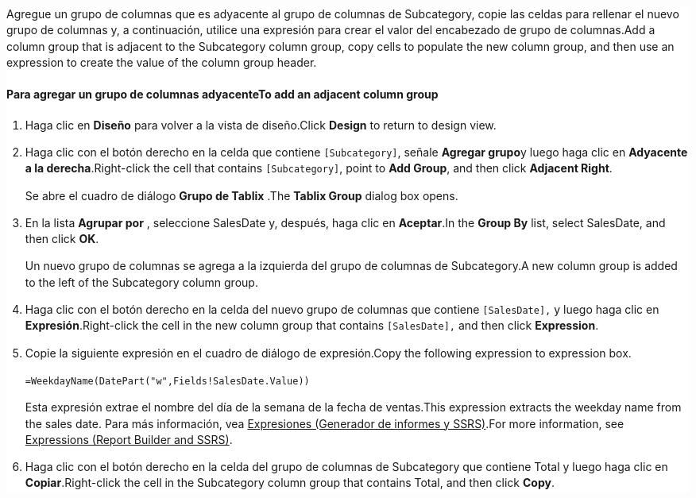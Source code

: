  <span data-ttu-id="486da-195">Agregue un grupo de columnas que es adyacente al grupo de columnas de Subcategory, copie las celdas para rellenar el nuevo grupo de columnas y, a continuación, utilice una expresión para crear el valor del encabezado de grupo de columnas.</span><span class="sxs-lookup"><span data-stu-id="486da-195">Add a column group that is adjacent to the Subcategory column group, copy cells to populate the new column group, and then use an expression to create the value of the column group header.</span></span>  
  
#### <a name="to-add-an-adjacent-column-group"></a><span data-ttu-id="486da-196">Para agregar un grupo de columnas adyacente</span><span class="sxs-lookup"><span data-stu-id="486da-196">To add an adjacent column group</span></span>  
  
1.  <span data-ttu-id="486da-197">Haga clic en **Diseño** para volver a la vista de diseño.</span><span class="sxs-lookup"><span data-stu-id="486da-197">Click **Design** to return to design view.</span></span>  
  
2.  <span data-ttu-id="486da-198">Haga clic con el botón derecho en la celda que contiene `[Subcategory]`, señale **Agregar grupo**y luego haga clic en **Adyacente a la derecha**.</span><span class="sxs-lookup"><span data-stu-id="486da-198">Right-click the cell that contains `[Subcategory]`, point to **Add Group**, and then click **Adjacent Right**.</span></span>  
  
     <span data-ttu-id="486da-199">Se abre el cuadro de diálogo **Grupo de Tablix** .</span><span class="sxs-lookup"><span data-stu-id="486da-199">The **Tablix Group** dialog box opens.</span></span>  
  
3.  <span data-ttu-id="486da-200">En la lista **Agrupar por** , seleccione SalesDate y, después, haga clic en **Aceptar**.</span><span class="sxs-lookup"><span data-stu-id="486da-200">In the **Group By** list, select SalesDate, and then click **OK**.</span></span>  
  
     <span data-ttu-id="486da-201">Un nuevo grupo de columnas se agrega a la izquierda del grupo de columnas de Subcategory.</span><span class="sxs-lookup"><span data-stu-id="486da-201">A new column group is added to the left of the Subcategory column group.</span></span>  
  
4.  <span data-ttu-id="486da-202">Haga clic con el botón derecho en la celda del nuevo grupo de columnas que contiene `[SalesDate],` y luego haga clic en **Expresión**.</span><span class="sxs-lookup"><span data-stu-id="486da-202">Right-click the cell in the new column group that contains `[SalesDate],` and then click **Expression**.</span></span>  
  
5.  <span data-ttu-id="486da-203">Copie la siguiente expresión en el cuadro de diálogo de expresión.</span><span class="sxs-lookup"><span data-stu-id="486da-203">Copy the following expression to expression box.</span></span>  
  
    ```  
    =WeekdayName(DatePart("w",Fields!SalesDate.Value))  
    ```  
  
     <span data-ttu-id="486da-204">Esta expresión extrae el nombre del día de la semana de la fecha de ventas.</span><span class="sxs-lookup"><span data-stu-id="486da-204">This expression extracts the weekday name from the sales date.</span></span> <span data-ttu-id="486da-205">Para más información, vea [Expresiones &#40;Generador de informes y SSRS&#41;](report-design/expressions-report-builder-and-ssrs.md).</span><span class="sxs-lookup"><span data-stu-id="486da-205">For more information, see [Expressions &#40;Report Builder and SSRS&#41;](report-design/expressions-report-builder-and-ssrs.md).</span></span>  
  
6.  <span data-ttu-id="486da-206">Haga clic con el botón derecho en la celda del grupo de columnas de Subcategory que contiene Total y luego haga clic en **Copiar**.</span><span class="sxs-lookup"><span data-stu-id="486da-206">Right-click the cell in the Subcategory column group that contains Total, and then click **Copy**.</span></span>  
  